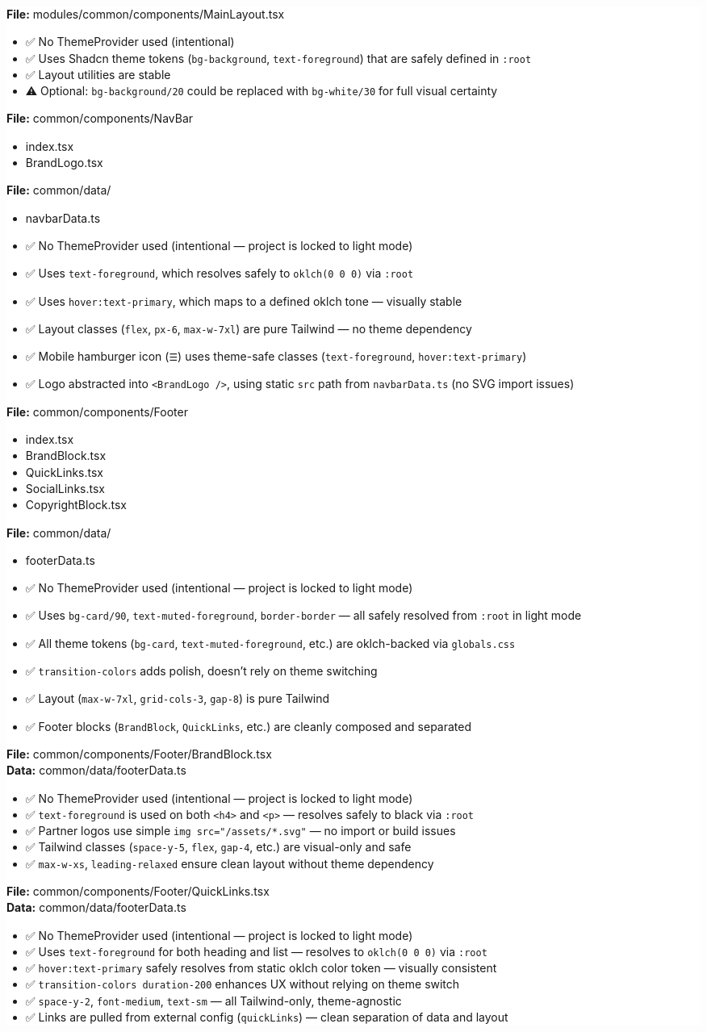**File:** modules/common/components/MainLayout.tsx

- ✅ No ThemeProvider used (intentional)
- ✅ Uses Shadcn theme tokens (`bg-background`, `text-foreground`) that are safely defined in `:root`
- ✅ Layout utilities are stable
- ⚠️ Optional: `bg-background/20` could be replaced with `bg-white/30` for full visual certainty

**File:** common/components/NavBar  
- index.tsx  
- BrandLogo.tsx  

**File:** common/data/  
- navbarData.ts  

- ✅ No ThemeProvider used (intentional — project is locked to light mode)  
- ✅ Uses `text-foreground`, which resolves safely to `oklch(0 0 0)` via `:root`  
- ✅ Uses `hover:text-primary`, which maps to a defined oklch tone — visually stable  
- ✅ Layout classes (`flex`, `px-6`, `max-w-7xl`) are pure Tailwind — no theme dependency  
- ✅ Mobile hamburger icon (`☰`) uses theme-safe classes (`text-foreground`, `hover:text-primary`)  
- ✅ Logo abstracted into `<BrandLogo />`, using static `src` path from `navbarData.ts` (no SVG import issues)

**File:** common/components/Footer  
- index.tsx  
- BrandBlock.tsx  
- QuickLinks.tsx  
- SocialLinks.tsx  
- CopyrightBlock.tsx  

**File:** common/data/  
- footerData.ts  

- ✅ No ThemeProvider used (intentional — project is locked to light mode)  
- ✅ Uses `bg-card/90`, `text-muted-foreground`, `border-border` — all safely resolved from `:root` in light mode  
- ✅ All theme tokens (`bg-card`, `text-muted-foreground`, etc.) are oklch-backed via `globals.css`  
- ✅ `transition-colors` adds polish, doesn’t rely on theme switching  
- ✅ Layout (`max-w-7xl`, `grid-cols-3`, `gap-8`) is pure Tailwind  
- ✅ Footer blocks (`BrandBlock`, `QuickLinks`, etc.) are cleanly composed and separated  

**File:** common/components/Footer/BrandBlock.tsx  
**Data:** common/data/footerData.ts  

- ✅ No ThemeProvider used (intentional — project is locked to light mode)
- ✅ `text-foreground` is used on both `<h4>` and `<p>` — resolves safely to black via `:root`
- ✅ Partner logos use simple `img src="/assets/*.svg"` — no import or build issues
- ✅ Tailwind classes (`space-y-5`, `flex`, `gap-4`, etc.) are visual-only and safe
- ✅ `max-w-xs`, `leading-relaxed` ensure clean layout without theme dependency

**File:** common/components/Footer/QuickLinks.tsx  
**Data:** common/data/footerData.ts  

- ✅ No ThemeProvider used (intentional — project is locked to light mode)
- ✅ Uses `text-foreground` for both heading and list — resolves to `oklch(0 0 0)` via `:root`
- ✅ `hover:text-primary` safely resolves from static oklch color token — visually consistent
- ✅ `transition-colors duration-200` enhances UX without relying on theme switch
- ✅ `space-y-2`, `font-medium`, `text-sm` — all Tailwind-only, theme-agnostic
- ✅ Links are pulled from external config (`quickLinks`) — clean separation of data and layout
